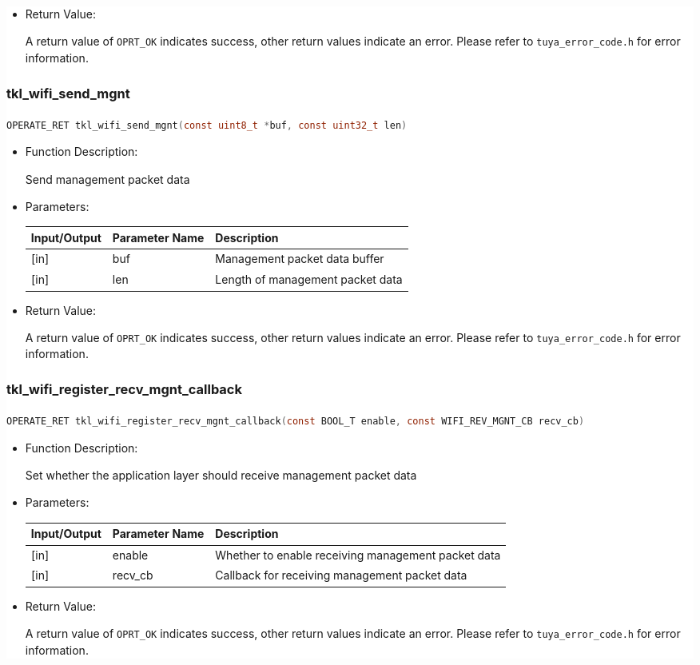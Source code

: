 - Return Value:

  A return value of `OPRT_OK` indicates success, other return values indicate an error. Please refer to `tuya_error_code.h` for error information.

  
### tkl_wifi_send_mgnt

```c
OPERATE_RET tkl_wifi_send_mgnt(const uint8_t *buf, const uint32_t len)
```

- Function Description:

  Send management packet data

- Parameters:

  | Input/Output |  Parameter Name  |  Description  |
  |--------|--------|--------|
  | [in] | buf | Management packet data buffer |
  | [in] | len | Length of management packet data |

- Return Value:

  A return value of `OPRT_OK` indicates success, other return values indicate an error. Please refer to `tuya_error_code.h` for error information.

  
### tkl_wifi_register_recv_mgnt_callback

```c
OPERATE_RET tkl_wifi_register_recv_mgnt_callback(const BOOL_T enable, const WIFI_REV_MGNT_CB recv_cb)
```

- Function Description:

  Set whether the application layer should receive management packet data

- Parameters:

  | Input/Output |  Parameter Name  |  Description  |
  |--------|--------|--------|
  | [in] | enable |  Whether to enable receiving management packet data |
  | [in] | recv_cb | Callback for receiving management packet data |

- Return Value:

  A return value of `OPRT_OK` indicates success, other return values indicate an error. Please refer to `tuya_error_code.h` for error information.
